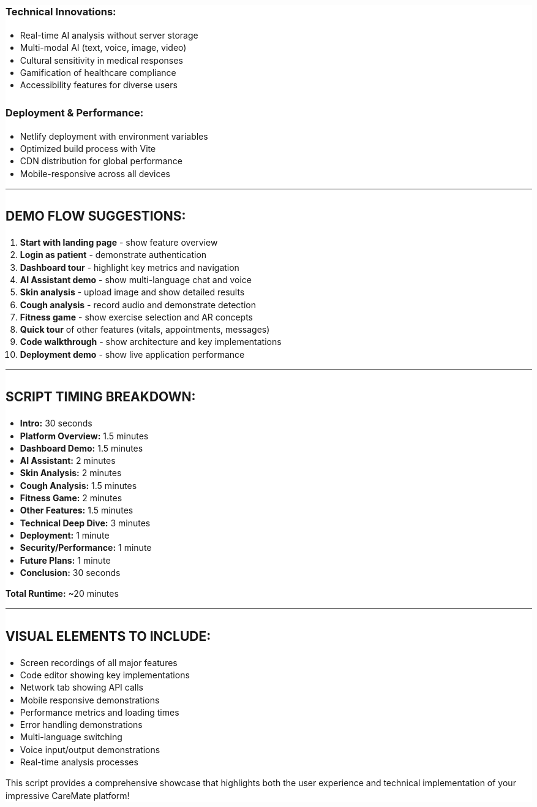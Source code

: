 ### **Technical Innovations:**
- Real-time AI analysis without server storage
- Multi-modal AI (text, voice, image, video)
- Cultural sensitivity in medical responses
- Gamification of healthcare compliance
- Accessibility features for diverse users

### **Deployment & Performance:**
- Netlify deployment with environment variables
- Optimized build process with Vite
- CDN distribution for global performance
- Mobile-responsive across all devices

---

## **DEMO FLOW SUGGESTIONS:**

1. **Start with landing page** - show feature overview
2. **Login as patient** - demonstrate authentication
3. **Dashboard tour** - highlight key metrics and navigation
4. **AI Assistant demo** - show multi-language chat and voice
5. **Skin analysis** - upload image and show detailed results
6. **Cough analysis** - record audio and demonstrate detection
7. **Fitness game** - show exercise selection and AR concepts
8. **Quick tour** of other features (vitals, appointments, messages)
9. **Code walkthrough** - show architecture and key implementations
10. **Deployment demo** - show live application performance

---

## **SCRIPT TIMING BREAKDOWN:**
- **Intro:** 30 seconds
- **Platform Overview:** 1.5 minutes
- **Dashboard Demo:** 1.5 minutes
- **AI Assistant:** 2 minutes
- **Skin Analysis:** 2 minutes
- **Cough Analysis:** 1.5 minutes
- **Fitness Game:** 2 minutes
- **Other Features:** 1.5 minutes
- **Technical Deep Dive:** 3 minutes
- **Deployment:** 1 minute
- **Security/Performance:** 1 minute
- **Future Plans:** 1 minute
- **Conclusion:** 30 seconds

**Total Runtime:** ~20 minutes

---

## **VISUAL ELEMENTS TO INCLUDE:**
- Screen recordings of all major features
- Code editor showing key implementations
- Network tab showing API calls
- Mobile responsive demonstrations
- Performance metrics and loading times
- Error handling demonstrations
- Multi-language switching
- Voice input/output demonstrations
- Real-time analysis processes

This script provides a comprehensive showcase that highlights both the user experience and technical implementation of your impressive CareMate platform!